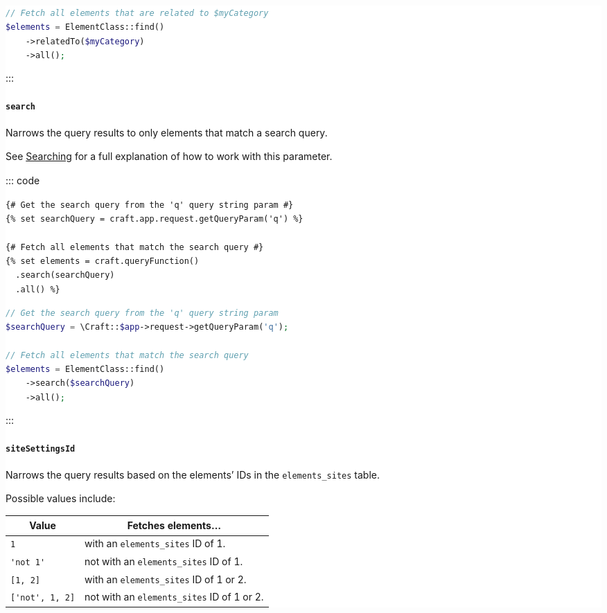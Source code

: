 ```php
// Fetch all elements that are related to $myCategory
$elements = ElementClass::find()
    ->relatedTo($myCategory)
    ->all();
```
:::


#### `search`

Narrows the query results to only elements that match a search query.



See [Searching](https://craftcms.com/docs/4.x/searching.html) for a full explanation of how to work with this parameter.



::: code
```twig
{# Get the search query from the 'q' query string param #}
{% set searchQuery = craft.app.request.getQueryParam('q') %}

{# Fetch all elements that match the search query #}
{% set elements = craft.queryFunction()
  .search(searchQuery)
  .all() %}
```

```php
// Get the search query from the 'q' query string param
$searchQuery = \Craft::$app->request->getQueryParam('q');

// Fetch all elements that match the search query
$elements = ElementClass::find()
    ->search($searchQuery)
    ->all();
```
:::


#### `siteSettingsId`

Narrows the query results based on the elements’ IDs in the `elements_sites` table.



Possible values include:

| Value | Fetches elements…
| - | -
| `1` | with an `elements_sites` ID of 1.
| `'not 1'` | not with an `elements_sites` ID of 1.
| `[1, 2]` | with an `elements_sites` ID of 1 or 2.
| `['not', 1, 2]` | not with an `elements_sites` ID of 1 or 2.
